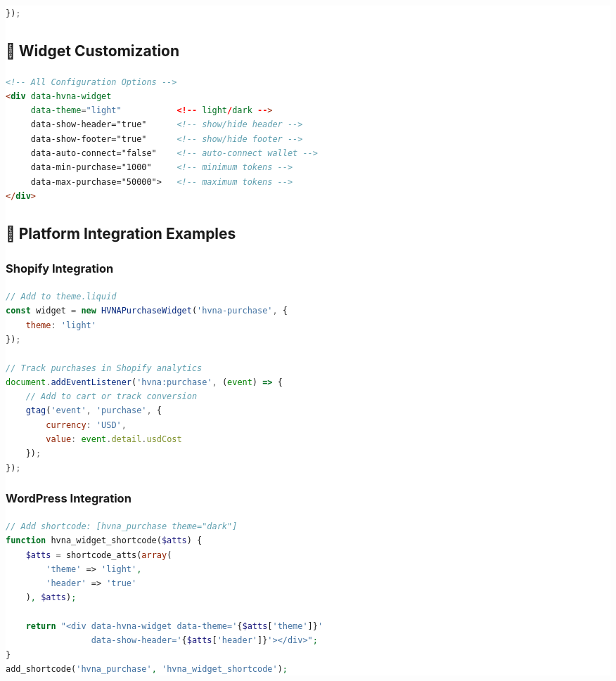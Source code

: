 ```javascript
});
```

## 🎨 Widget Customization

```html
<!-- All Configuration Options -->
<div data-hvna-widget
     data-theme="light"           <!-- light/dark -->
     data-show-header="true"      <!-- show/hide header -->
     data-show-footer="true"      <!-- show/hide footer -->
     data-auto-connect="false"    <!-- auto-connect wallet -->
     data-min-purchase="1000"     <!-- minimum tokens -->
     data-max-purchase="50000">   <!-- maximum tokens -->
</div>
```

## 📱 Platform Integration Examples

### Shopify Integration
```javascript
// Add to theme.liquid
const widget = new HVNAPurchaseWidget('hvna-purchase', {
    theme: 'light'
});

// Track purchases in Shopify analytics
document.addEventListener('hvna:purchase', (event) => {
    // Add to cart or track conversion
    gtag('event', 'purchase', {
        currency: 'USD',
        value: event.detail.usdCost
    });
});
```

### WordPress Integration
```php
// Add shortcode: [hvna_purchase theme="dark"]
function hvna_widget_shortcode($atts) {
    $atts = shortcode_atts(array(
        'theme' => 'light',
        'header' => 'true'
    ), $atts);
    
    return "<div data-hvna-widget data-theme='{$atts['theme']}' 
                 data-show-header='{$atts['header']}'></div>";
}
add_shortcode('hvna_purchase', 'hvna_widget_shortcode');
```
